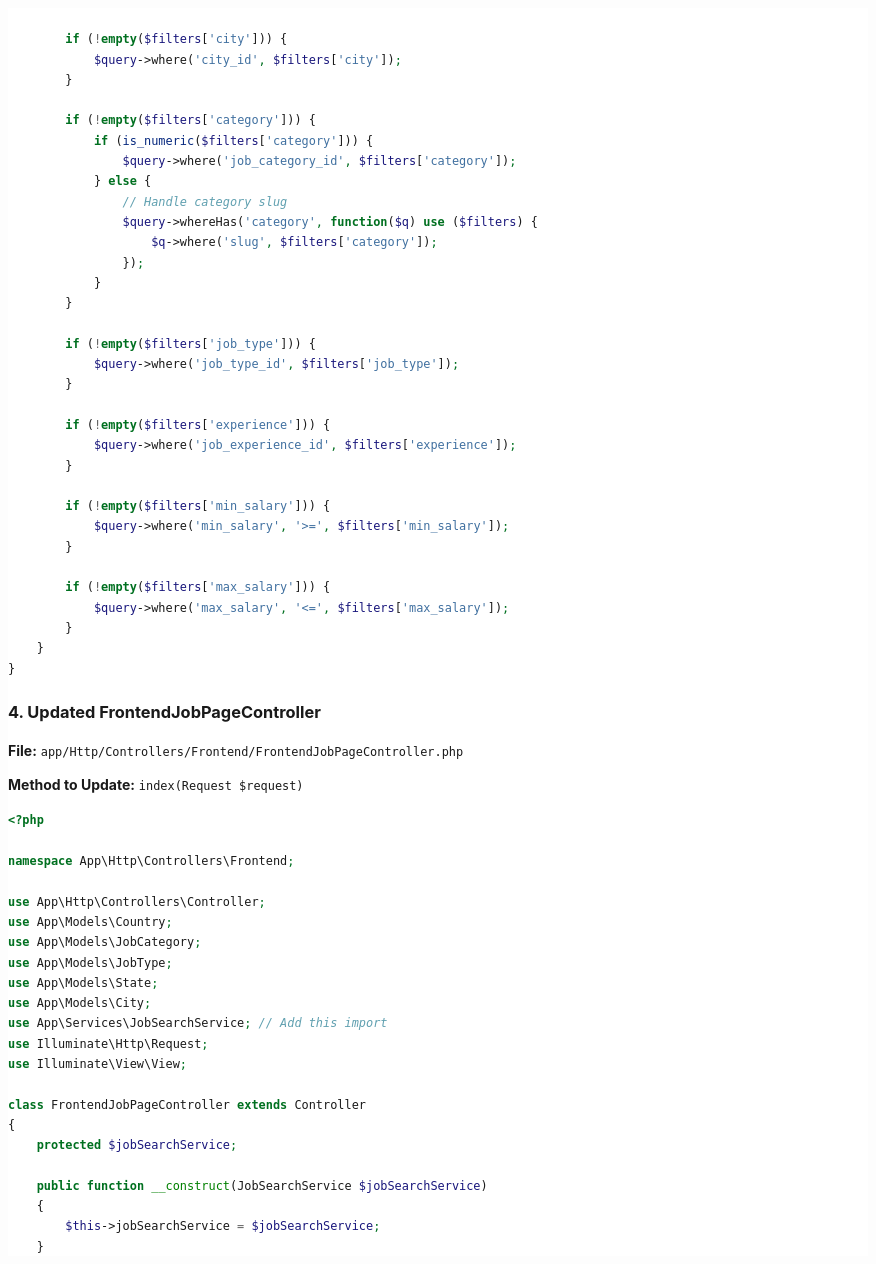 ```php

        if (!empty($filters['city'])) {
            $query->where('city_id', $filters['city']);
        }

        if (!empty($filters['category'])) {
            if (is_numeric($filters['category'])) {
                $query->where('job_category_id', $filters['category']);
            } else {
                // Handle category slug
                $query->whereHas('category', function($q) use ($filters) {
                    $q->where('slug', $filters['category']);
                });
            }
        }

        if (!empty($filters['job_type'])) {
            $query->where('job_type_id', $filters['job_type']);
        }

        if (!empty($filters['experience'])) {
            $query->where('job_experience_id', $filters['experience']);
        }

        if (!empty($filters['min_salary'])) {
            $query->where('min_salary', '>=', $filters['min_salary']);
        }

        if (!empty($filters['max_salary'])) {
            $query->where('max_salary', '<=', $filters['max_salary']);
        }
    }
}
```

### 4. Updated FrontendJobPageController

**File:** `app/Http/Controllers/Frontend/FrontendJobPageController.php`

**Method to Update:** `index(Request $request)`

```php
<?php

namespace App\Http\Controllers\Frontend;

use App\Http\Controllers\Controller;
use App\Models\Country;
use App\Models\JobCategory;
use App\Models\JobType;
use App\Models\State;
use App\Models\City;
use App\Services\JobSearchService; // Add this import
use Illuminate\Http\Request;
use Illuminate\View\View;

class FrontendJobPageController extends Controller
{
    protected $jobSearchService;

    public function __construct(JobSearchService $jobSearchService)
    {
        $this->jobSearchService = $jobSearchService;
    }
```